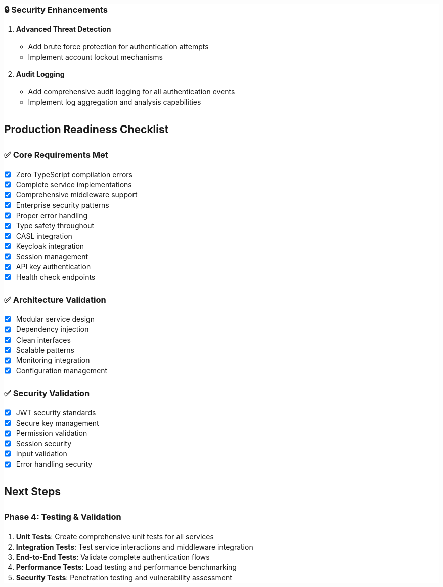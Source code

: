 ### 🔒 Security Enhancements

1. **Advanced Threat Detection**

   - Add brute force protection for authentication attempts
   - Implement account lockout mechanisms

2. **Audit Logging**
   - Add comprehensive audit logging for all authentication events
   - Implement log aggregation and analysis capabilities

## Production Readiness Checklist

### ✅ Core Requirements Met

- [x] Zero TypeScript compilation errors
- [x] Complete service implementations
- [x] Comprehensive middleware support
- [x] Enterprise security patterns
- [x] Proper error handling
- [x] Type safety throughout
- [x] CASL integration
- [x] Keycloak integration
- [x] Session management
- [x] API key authentication
- [x] Health check endpoints

### ✅ Architecture Validation

- [x] Modular service design
- [x] Dependency injection
- [x] Clean interfaces
- [x] Scalable patterns
- [x] Monitoring integration
- [x] Configuration management

### ✅ Security Validation

- [x] JWT security standards
- [x] Secure key management
- [x] Permission validation
- [x] Session security
- [x] Input validation
- [x] Error handling security

## Next Steps

### Phase 4: Testing & Validation

1. **Unit Tests**: Create comprehensive unit tests for all services
2. **Integration Tests**: Test service interactions and middleware integration
3. **End-to-End Tests**: Validate complete authentication flows
4. **Performance Tests**: Load testing and performance benchmarking
5. **Security Tests**: Penetration testing and vulnerability assessment
